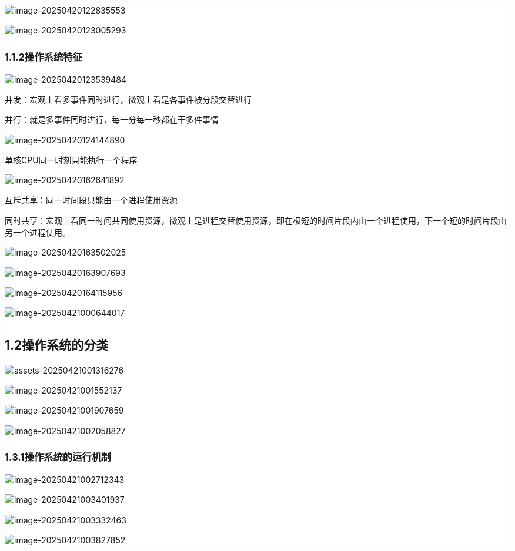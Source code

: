 ![image-20250420122835553](C:\Users\jyq20\Documents\GitHub\local-storehouse\操作系统.assets\image-20250420122835553.png)

![image-20250420123005293](C:\Users\jyq20\Documents\GitHub\local-storehouse\操作系统.assets\image-20250420123005293.png)

### 1.1.2操作系统特征

![image-20250420123539484](C:\Users\jyq20\Documents\GitHub\local-storehouse\操作系统.assets\image-20250420123539484.png)

并发：宏观上看多事件同时进行，微观上看是各事件被分段交替进行

并行：就是多事件同时进行，每一分每一秒都在干多件事情

![image-20250420124144890](C:\Users\jyq20\Documents\GitHub\local-storehouse\操作系统.assets\image-20250420124144890.png)

单核CPU同一时刻只能执行一个程序

![image-20250420162641892](C:\Users\jyq20\Documents\GitHub\local-storehouse\操作系统.assets\image-20250420162641892.png)

互斥共享：同一时间段只能由一个进程使用资源

同时共享：宏观上看同一时间共同使用资源，微观上是进程交替使用资源，即在极短的时间片段内由一个进程使用，下一个短的时间片段由另一个进程使用。

![image-20250420163502025](C:\Users\jyq20\Documents\GitHub\local-storehouse\操作系统.assets\image-20250420163502025.png)

![image-20250420163907693](C:\Users\jyq20\Documents\GitHub\local-storehouse\操作系统.assets\image-20250420163907693-17451383489471.png)

![image-20250420164115956](C:\Users\jyq20\Documents\GitHub\local-storehouse\操作系统.assets\image-20250420164115956.png)

![image-20250421000644017](C:\Users\jyq20\Documents\GitHub\local-storehouse\操作系统.assets\image-20250421000644017.png)

## 1.2操作系统的分类

![assets-20250421001316276](C:\Users\jyq20\Documents\GitHub\local-storehouse\操作系统.assets\image-20250421001316276.png)

![image-20250421001552137](C:\Users\jyq20\Documents\GitHub\local-storehouse\操作系统.assets\image-20250421001552137.png)

![image-20250421001907659](C:\Users\jyq20\Documents\GitHub\local-storehouse\操作系统.assets\image-20250421001907659.png)

![image-20250421002058827](C:\Users\jyq20\Documents\GitHub\local-storehouse\操作系统.assets\image-20250421002058827.png)

### 1.3.1操作系统的运行机制

![image-20250421002712343](C:\Users\jyq20\Documents\GitHub\local-storehouse\操作系统.assets\image-20250421002712343.png)

![image-20250421003401937](C:\Users\jyq20\Documents\GitHub\local-storehouse\操作系统.assets\image-20250421003401937.png)

![image-20250421003332463](C:\Users\jyq20\Documents\GitHub\local-storehouse\操作系统.assets\image-20250421003332463.png)

![image-20250421003827852](C:\Users\jyq20\Documents\GitHub\local-storehouse\操作系统.assets\image-20250421003827852.png)
